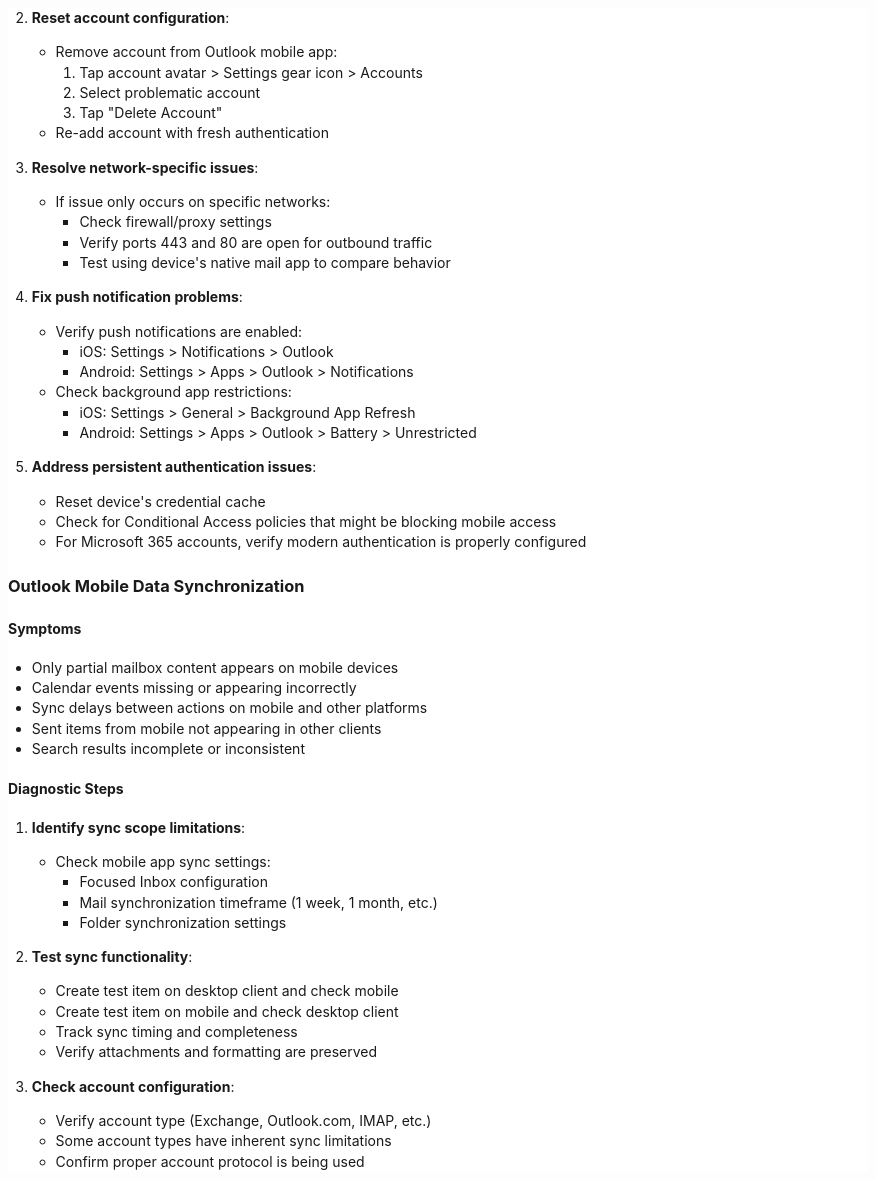 2. **Reset account configuration**:
   - Remove account from Outlook mobile app:
     1. Tap account avatar > Settings gear icon > Accounts
     2. Select problematic account
     3. Tap "Delete Account"
   - Re-add account with fresh authentication

3. **Resolve network-specific issues**:
   - If issue only occurs on specific networks:
     - Check firewall/proxy settings
     - Verify ports 443 and 80 are open for outbound traffic
     - Test using device's native mail app to compare behavior

4. **Fix push notification problems**:
   - Verify push notifications are enabled:
     - iOS: Settings > Notifications > Outlook
     - Android: Settings > Apps > Outlook > Notifications
   - Check background app restrictions:
     - iOS: Settings > General > Background App Refresh
     - Android: Settings > Apps > Outlook > Battery > Unrestricted

5. **Address persistent authentication issues**:
   - Reset device's credential cache
   - Check for Conditional Access policies that might be blocking mobile access
   - For Microsoft 365 accounts, verify modern authentication is properly configured

### Outlook Mobile Data Synchronization

#### Symptoms
- Only partial mailbox content appears on mobile devices
- Calendar events missing or appearing incorrectly
- Sync delays between actions on mobile and other platforms
- Sent items from mobile not appearing in other clients
- Search results incomplete or inconsistent

#### Diagnostic Steps

1. **Identify sync scope limitations**:
   - Check mobile app sync settings:
     - Focused Inbox configuration
     - Mail synchronization timeframe (1 week, 1 month, etc.)
     - Folder synchronization settings

2. **Test sync functionality**:
   - Create test item on desktop client and check mobile
   - Create test item on mobile and check desktop client
   - Track sync timing and completeness
   - Verify attachments and formatting are preserved

3. **Check account configuration**:
   - Verify account type (Exchange, Outlook.com, IMAP, etc.)
   - Some account types have inherent sync limitations
   - Confirm proper account protocol is being used
